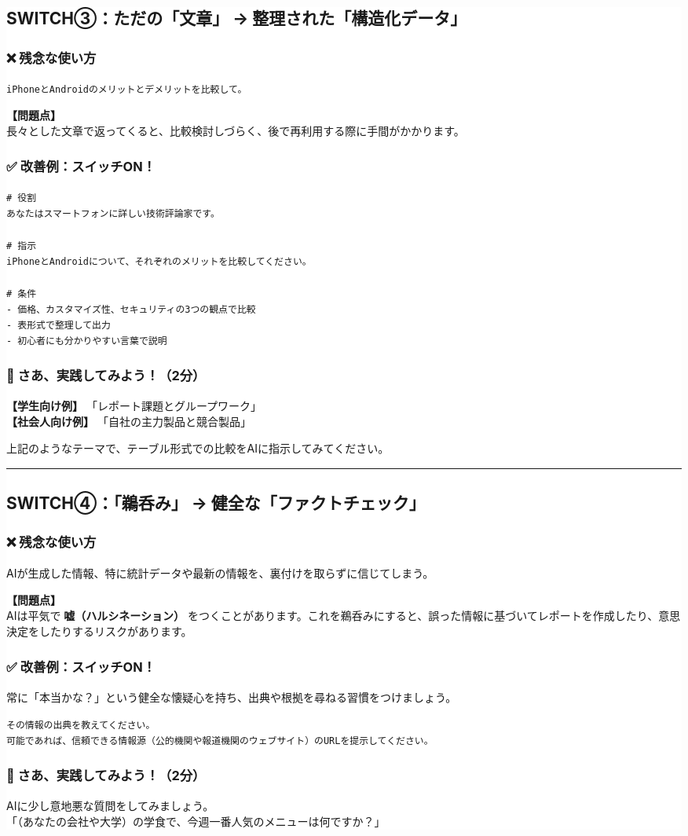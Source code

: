
## SWITCH③：ただの「文章」 → 整理された「構造化データ」

### ❌ 残念な使い方
```
iPhoneとAndroidのメリットとデメリットを比較して。
```

  **【問題点】**  
長々とした文章で返ってくると、比較検討しづらく、後で再利用する際に手間がかかります。

### ✅ 改善例：スイッチON！
```
# 役割
あなたはスマートフォンに詳しい技術評論家です。

# 指示
iPhoneとAndroidについて、それぞれのメリットを比較してください。

# 条件
- 価格、カスタマイズ性、セキュリティの3つの観点で比較
- 表形式で整理して出力
- 初心者にも分かりやすい言葉で説明
```

### 🎯 さあ、実践してみよう！（2分）
  **【学生向け例】**  「レポート課題とグループワーク」  
  **【社会人向け例】**  「自社の主力製品と競合製品」

上記のようなテーマで、テーブル形式での比較をAIに指示してみてください。

---

## SWITCH④：「鵜呑み」 → 健全な「ファクトチェック」

### ❌ 残念な使い方
AIが生成した情報、特に統計データや最新の情報を、裏付けを取らずに信じてしまう。

  **【問題点】**  
AIは平気で  **嘘（ハルシネーション）**  をつくことがあります。これを鵜呑みにすると、誤った情報に基づいてレポートを作成したり、意思決定をしたりするリスクがあります。

### ✅ 改善例：スイッチON！
常に「本当かな？」という健全な懐疑心を持ち、出典や根拠を尋ねる習慣をつけましょう。

```
その情報の出典を教えてください。
可能であれば、信頼できる情報源（公的機関や報道機関のウェブサイト）のURLを提示してください。
```

### 🎯 さあ、実践してみよう！（2分）
AIに少し意地悪な質問をしてみましょう。  
「（あなたの会社や大学）の学食で、今週一番人気のメニューは何ですか？」
